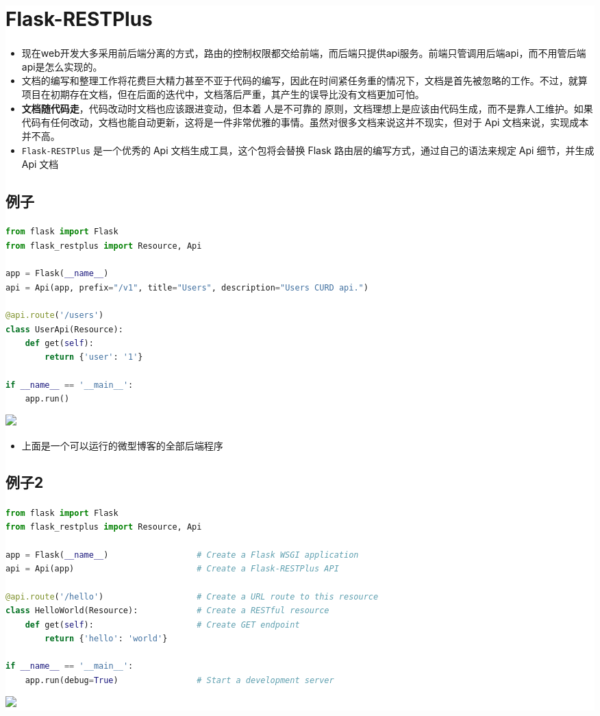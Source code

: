 # Flask-RESTPlus

- 现在web开发大多采用前后端分离的方式，路由的控制权限都交给前端，而后端只提供api服务。前端只管调用后端api，而不用管后端api是怎么实现的。
- 文档的编写和整理工作将花费巨大精力甚至不亚于代码的编写，因此在时间紧任务重的情况下，文档是首先被忽略的工作。不过，就算项目在初期存在文档，但在后面的迭代中，文档落后严重，其产生的误导比没有文档更加可怕。
- **文档随代码走**，代码改动时文档也应该跟进变动，但本着 人是不可靠的 原则，文档理想上是应该由代码生成，而不是靠人工维护。如果代码有任何改动，文档也能自动更新，这将是一件非常优雅的事情。虽然对很多文档来说这并不现实，但对于 Api 文档来说，实现成本并不高。
- `Flask-RESTPlus` 是一个优秀的 Api 文档生成工具，这个包将会替换 Flask 路由层的编写方式，通过自己的语法来规定 Api 细节，并生成 Api 文档

## 例子

~~~python
from flask import Flask
from flask_restplus import Resource, Api

app = Flask(__name__)
api = Api(app, prefix="/v1", title="Users", description="Users CURD api.")

@api.route('/users')
class UserApi(Resource):
    def get(self):
        return {'user': '1'}

if __name__ == '__main__':
    app.run()
~~~

![](E:\yaolinxia\workspace\practice\practice\images\flask\微信截图_20190111084132.png)



- 上面是一个可以运行的微型博客的全部后端程序

## 例子2

~~~python
from flask import Flask
from flask_restplus import Resource, Api

app = Flask(__name__)                  # Create a Flask WSGI application
api = Api(app)                         # Create a Flask-RESTPlus API

@api.route('/hello')                   # Create a URL route to this resource
class HelloWorld(Resource):            # Create a RESTful resource
    def get(self):                     # Create GET endpoint
        return {'hello': 'world'}

if __name__ == '__main__':
    app.run(debug=True)                # Start a development server
~~~

![](E:\yaolinxia\workspace\practice\practice\images\flask\微信截图_20190116135235.png)
